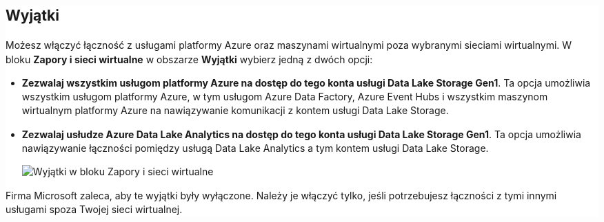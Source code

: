 ## <a name="exceptions"></a>Wyjątki
Możesz włączyć łączność z usługami platformy Azure oraz maszynami wirtualnymi poza wybranymi sieciami wirtualnymi. W bloku **Zapory i sieci wirtualne** w obszarze **Wyjątki** wybierz jedną z dwóch opcji:
 
- **Zezwalaj wszystkim usługom platformy Azure na dostęp do tego konta usługi Data Lake Storage Gen1**. Ta opcja umożliwia wszystkim usługom platformy Azure, w tym usługom Azure Data Factory, Azure Event Hubs i wszystkim maszynom wirtualnym platformy Azure na nawiązywanie komunikacji z kontem usługi Data Lake Storage.

- **Zezwalaj usłudze Azure Data Lake Analytics na dostęp do tego konta usługi Data Lake Storage Gen1**. Ta opcja umożliwia nawiązywanie łączności pomiędzy usługą Data Lake Analytics a tym kontem usługi Data Lake Storage. 

  ![Wyjątki w bloku Zapory i sieci wirtualne](media/data-lake-store-network-security/firewall-exceptions.png)

Firma Microsoft zaleca, aby te wyjątki były wyłączone. Należy je włączyć tylko, jeśli potrzebujesz łączności z tymi innymi usługami spoza Twojej sieci wirtualnej.